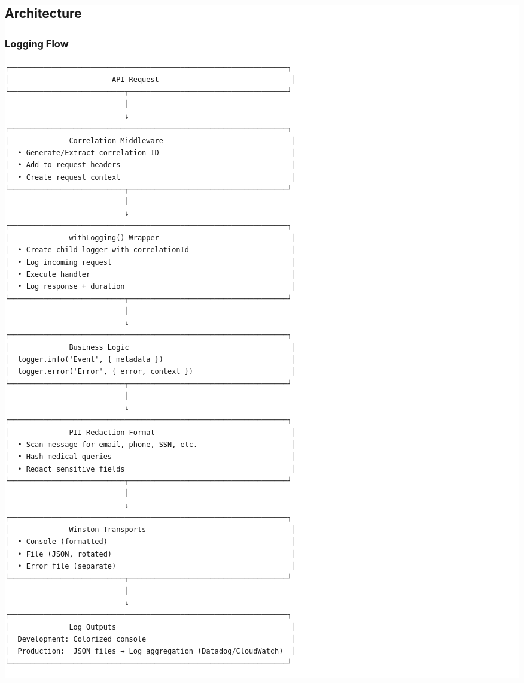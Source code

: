 ## Architecture

### Logging Flow

```
┌─────────────────────────────────────────────────────────────────┐
│                        API Request                               │
└───────────────────────────┬─────────────────────────────────────┘
                            │
                            ↓
┌─────────────────────────────────────────────────────────────────┐
│              Correlation Middleware                              │
│  • Generate/Extract correlation ID                               │
│  • Add to request headers                                        │
│  • Create request context                                        │
└───────────────────────────┬─────────────────────────────────────┘
                            │
                            ↓
┌─────────────────────────────────────────────────────────────────┐
│              withLogging() Wrapper                               │
│  • Create child logger with correlationId                        │
│  • Log incoming request                                          │
│  • Execute handler                                               │
│  • Log response + duration                                       │
└───────────────────────────┬─────────────────────────────────────┘
                            │
                            ↓
┌─────────────────────────────────────────────────────────────────┐
│              Business Logic                                      │
│  logger.info('Event', { metadata })                              │
│  logger.error('Error', { error, context })                       │
└───────────────────────────┬─────────────────────────────────────┘
                            │
                            ↓
┌─────────────────────────────────────────────────────────────────┐
│              PII Redaction Format                                │
│  • Scan message for email, phone, SSN, etc.                      │
│  • Hash medical queries                                          │
│  • Redact sensitive fields                                       │
└───────────────────────────┬─────────────────────────────────────┘
                            │
                            ↓
┌─────────────────────────────────────────────────────────────────┐
│              Winston Transports                                  │
│  • Console (formatted)                                           │
│  • File (JSON, rotated)                                          │
│  • Error file (separate)                                         │
└───────────────────────────┬─────────────────────────────────────┘
                            │
                            ↓
┌─────────────────────────────────────────────────────────────────┐
│              Log Outputs                                         │
│  Development: Colorized console                                  │
│  Production:  JSON files → Log aggregation (Datadog/CloudWatch)  │
└─────────────────────────────────────────────────────────────────┘
```

---